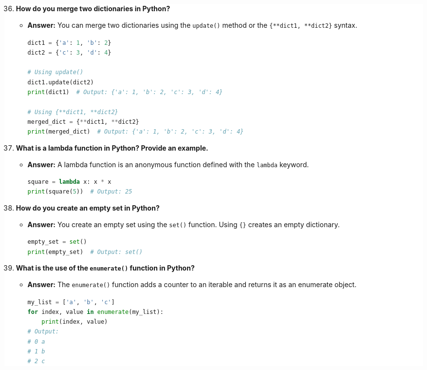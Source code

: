 36. **How do you merge two dictionaries in Python?**
    - **Answer:** You can merge two dictionaries using the `update()` method or the `{**dict1, **dict2}` syntax.
      ```python
      dict1 = {'a': 1, 'b': 2}
      dict2 = {'c': 3, 'd': 4}

      # Using update()
      dict1.update(dict2)
      print(dict1)  # Output: {'a': 1, 'b': 2, 'c': 3, 'd': 4}

      # Using {**dict1, **dict2}
      merged_dict = {**dict1, **dict2}
      print(merged_dict)  # Output: {'a': 1, 'b': 2, 'c': 3, 'd': 4}
      ```

37. **What is a lambda function in Python? Provide an example.**
    - **Answer:** A lambda function is an anonymous function defined with the `lambda` keyword.
      ```python
      square = lambda x: x * x
      print(square(5))  # Output: 25
      ```

38. **How do you create an empty set in Python?**
    - **Answer:** You create an empty set using the `set()` function. Using `{}` creates an empty dictionary.
      ```python
      empty_set = set()
      print(empty_set)  # Output: set()
      ```

39. **What is the use of the `enumerate()` function in Python?**
    - **Answer:** The `enumerate()` function adds a counter to an iterable and returns it as an enumerate object.
      ```python
      my_list = ['a', 'b', 'c']
      for index, value in enumerate(my_list):
          print(index, value)
      # Output:
      # 0 a
      # 1 b
      # 2 c
      ```

